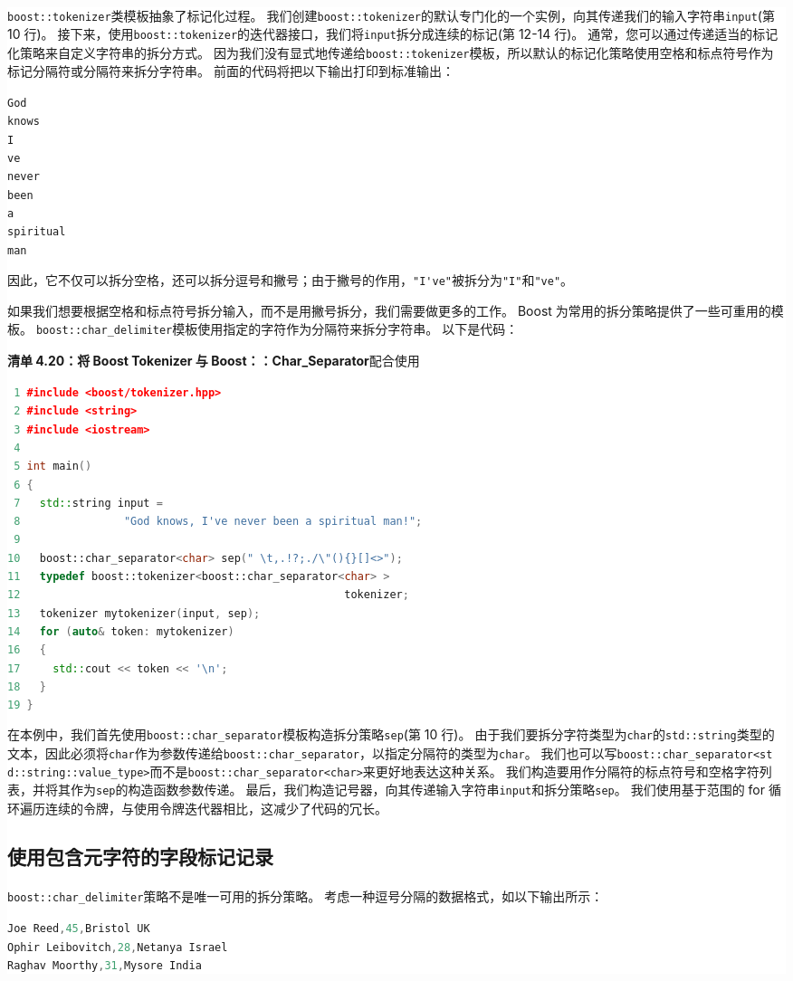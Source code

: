 `boost::tokenizer`类模板抽象了标记化过程。 我们创建`boost::tokenizer`的默认专门化的一个实例，向其传递我们的输入字符串`input`(第 10 行)。 接下来，使用`boost::tokenizer`的迭代器接口，我们将`input`拆分成连续的标记(第 12-14 行)。 通常，您可以通过传递适当的标记化策略来自定义字符串的拆分方式。 因为我们没有显式地传递给`boost::tokenizer`模板，所以默认的标记化策略使用空格和标点符号作为标记分隔符或分隔符来拆分字符串。 前面的代码将把以下输出打印到标准输出：

```cpp
God
knows
I
ve
never
been
a
spiritual
man
```

因此，它不仅可以拆分空格，还可以拆分逗号和撇号；由于撇号的作用，`"I've"`被拆分为`"I"`和`"ve"`。

如果我们想要根据空格和标点符号拆分输入，而不是用撇号拆分，我们需要做更多的工作。 Boost 为常用的拆分策略提供了一些可重用的模板。 `boost::char_delimiter`模板使用指定的字符作为分隔符来拆分字符串。 以下是代码：

**清单 4.20：将 Boost Tokenizer 与 Boost：：Char_Separator**配合使用

```cpp
 1 #include <boost/tokenizer.hpp>
 2 #include <string>
 3 #include <iostream>
 4
 5 int main()
 6 {
 7   std::string input = 
 8                "God knows, I've never been a spiritual man!";
 9
10   boost::char_separator<char> sep(" \t,.!?;./\"(){}[]<>");
11   typedef boost::tokenizer<boost::char_separator<char> > 
12                                                  tokenizer;
13   tokenizer mytokenizer(input, sep);
14   for (auto& token: mytokenizer) 
16   {
17     std::cout << token << '\n';
18   }
19 }
```

在本例中，我们首先使用`boost::char_separator`模板构造拆分策略`sep`(第 10 行)。 由于我们要拆分字符类型为`char`的`std::string`类型的文本，因此必须将`char`作为参数传递给`boost::char_separator`，以指定分隔符的类型为`char`。 我们也可以写`boost::char_separator<std::string::value_type>`而不是`boost::char_separator<char>`来更好地表达这种关系。 我们构造要用作分隔符的标点符号和空格字符列表，并将其作为`sep`的构造函数参数传递。 最后，我们构造记号器，向其传递输入字符串`input`和拆分策略`sep`。 我们使用基于范围的 for 循环遍历连续的令牌，与使用令牌迭代器相比，这减少了代码的冗长。

## 使用包含元字符的字段标记记录

`boost::char_delimiter`策略不是唯一可用的拆分策略。 考虑一种逗号分隔的数据格式，如以下输出所示：

```cpp
Joe Reed,45,Bristol UK
Ophir Leibovitch,28,Netanya Israel
Raghav Moorthy,31,Mysore India
```
